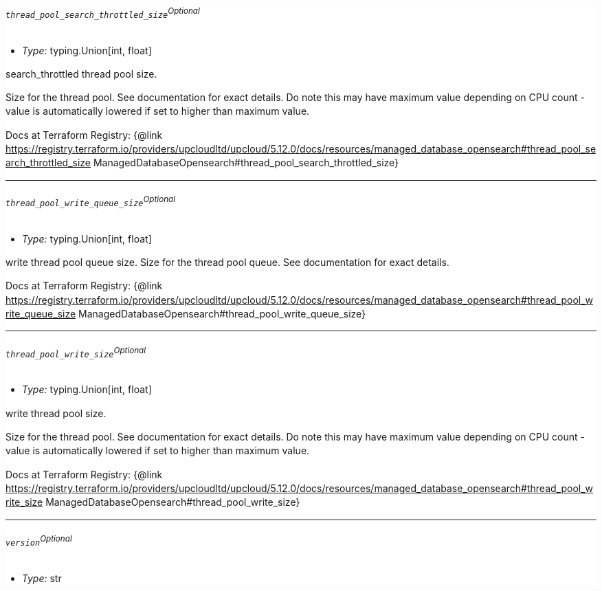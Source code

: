
###### `thread_pool_search_throttled_size`<sup>Optional</sup> <a name="thread_pool_search_throttled_size" id="@cdktf/provider-upcloud.managedDatabaseOpensearch.ManagedDatabaseOpensearch.putProperties.parameter.threadPoolSearchThrottledSize"></a>

- *Type:* typing.Union[int, float]

search_throttled thread pool size.

Size for the thread pool. See documentation for exact details. Do note this may have maximum value depending on CPU count - value is automatically lowered if set to higher than maximum value.

Docs at Terraform Registry: {@link https://registry.terraform.io/providers/upcloudltd/upcloud/5.12.0/docs/resources/managed_database_opensearch#thread_pool_search_throttled_size ManagedDatabaseOpensearch#thread_pool_search_throttled_size}

---

###### `thread_pool_write_queue_size`<sup>Optional</sup> <a name="thread_pool_write_queue_size" id="@cdktf/provider-upcloud.managedDatabaseOpensearch.ManagedDatabaseOpensearch.putProperties.parameter.threadPoolWriteQueueSize"></a>

- *Type:* typing.Union[int, float]

write thread pool queue size. Size for the thread pool queue. See documentation for exact details.

Docs at Terraform Registry: {@link https://registry.terraform.io/providers/upcloudltd/upcloud/5.12.0/docs/resources/managed_database_opensearch#thread_pool_write_queue_size ManagedDatabaseOpensearch#thread_pool_write_queue_size}

---

###### `thread_pool_write_size`<sup>Optional</sup> <a name="thread_pool_write_size" id="@cdktf/provider-upcloud.managedDatabaseOpensearch.ManagedDatabaseOpensearch.putProperties.parameter.threadPoolWriteSize"></a>

- *Type:* typing.Union[int, float]

write thread pool size.

Size for the thread pool. See documentation for exact details. Do note this may have maximum value depending on CPU count - value is automatically lowered if set to higher than maximum value.

Docs at Terraform Registry: {@link https://registry.terraform.io/providers/upcloudltd/upcloud/5.12.0/docs/resources/managed_database_opensearch#thread_pool_write_size ManagedDatabaseOpensearch#thread_pool_write_size}

---

###### `version`<sup>Optional</sup> <a name="version" id="@cdktf/provider-upcloud.managedDatabaseOpensearch.ManagedDatabaseOpensearch.putProperties.parameter.version"></a>

- *Type:* str

